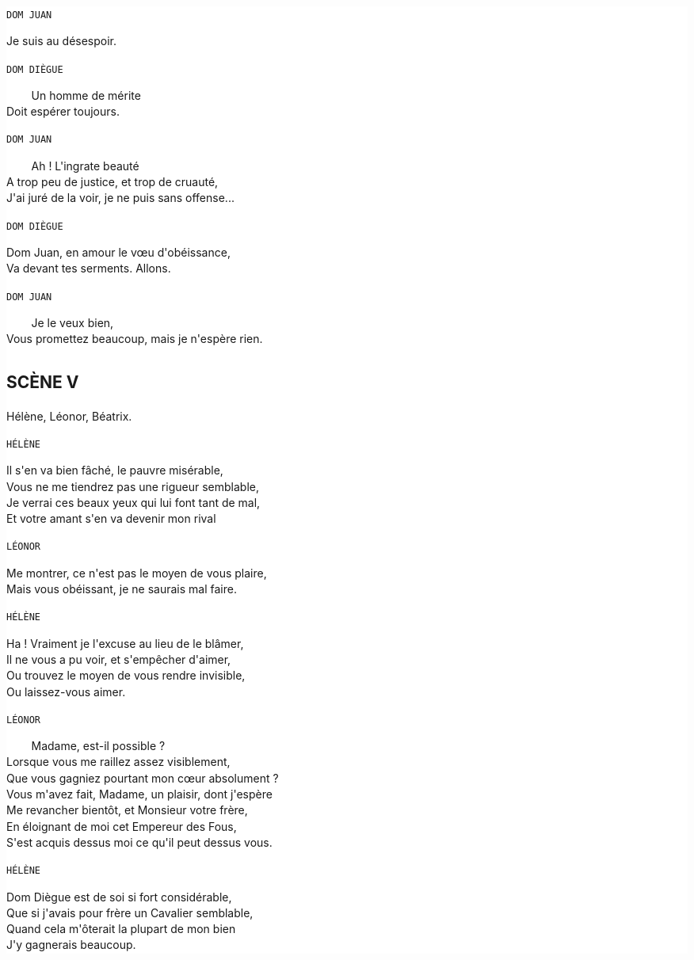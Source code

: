     DOM JUAN
Je suis au désespoir.  

    DOM DIÈGUE
        Un homme de mérite  
Doit espérer toujours.  

    DOM JUAN
        Ah ! L'ingrate beauté  
A trop peu de justice, et trop de cruauté,  
J'ai juré de la voir, je ne puis sans offense...  

    DOM DIÈGUE
Dom Juan, en amour le vœu d'obéissance,  
Va devant tes serments. Allons.  

    DOM JUAN
        Je le veux bien,  
Vous promettez beaucoup, mais je n'espère rien.  


## SCÈNE V
Hélène, Léonor, Béatrix.


    HÉLÈNE
Il s'en va bien fâché, le pauvre misérable,  
Vous ne me tiendrez pas une rigueur semblable,  
Je verrai ces beaux yeux qui lui font tant de mal,  
Et votre amant s'en va devenir mon rival  

    LÉONOR
Me montrer, ce n'est pas le moyen de vous plaire,  
Mais vous obéissant, je ne saurais mal faire.  

    HÉLÈNE
Ha ! Vraiment je l'excuse au lieu de le blâmer,  
Il ne vous a pu voir, et s'empêcher d'aimer,  
Ou trouvez le moyen de vous rendre invisible,  
Ou laissez-vous aimer.  

    LÉONOR
        Madame, est-il possible ?  
Lorsque vous me raillez assez visiblement,  
Que vous gagniez pourtant mon cœur absolument ?  
Vous m'avez fait, Madame, un plaisir, dont j'espère  
Me revancher bientôt, et Monsieur votre frère,  
En éloignant de moi cet Empereur des Fous,  
S'est acquis dessus moi ce qu'il peut dessus vous.  

    HÉLÈNE
Dom Diègue est de soi si fort considérable,  
Que si j'avais pour frère un Cavalier semblable,  
Quand cela m'ôterait la plupart de mon bien  
J'y gagnerais beaucoup.  

